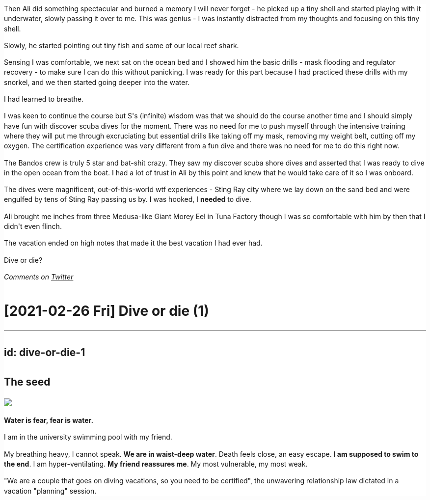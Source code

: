 Then Ali did something spectacular and burned a memory I will never forget - he picked up a tiny shell and started playing with it underwater, slowly passing it over to me. This was genius - I was instantly distracted from my thoughts and focusing on this tiny shell.

Slowly, he started pointing out tiny fish and some of our local reef shark.

Sensing I was comfortable, we next sat on the ocean bed and I showed him the basic drills - mask flooding and regulator recovery - to make sure I can do this without panicking. I was ready for this part because I had practiced these drills with my snorkel, and we then started going deeper into the water.

I had learned to breathe.

I was keen to continue the course but S's (infinite) wisdom was that we should do the course another time and I should simply have fun with discover scuba dives for the moment. There was no need for me to push myself through the intensive training where they will put me through excruciating but essential drills like taking off my mask, removing my weight belt, cutting off my oxygen. The certification experience was very different from a fun dive and there was no need for me to do this right now.

The Bandos crew is truly 5 star and bat-shit crazy. They saw my discover scuba shore dives and asserted that I was ready to dive in the open ocean from the boat. I had a lot of trust in Ali by this point and knew that he would take care of it so I was onboard.

The dives were magnificent, out-of-this-world wtf experiences - Sting Ray city where we lay down on the sand bed and were engulfed by tens of Sting Ray passing us by. I was hooked, I **needed** to dive.

Ali brought me inches from three Medusa-like Giant Morey Eel in Tuna Factory though I was so comfortable with him by then that I didn't even flinch.

The vacation ended on high notes that made it the best vacation I had ever had.

Dive or die?

*Comments on [Twitter](https://twitter.com/vaarnan)*

# \[2021-02-26 Fri\] Dive or die (1)
---
id: dive-or-die-1
---

## The seed

![](https://vaarnan.com/img/diving_1.jpeg)

**Water is fear, fear is water.**

I am in the university swimming pool with my friend.

My breathing heavy, I cannot speak. **We are in waist-deep water**. Death feels close, an easy escape. **I am supposed to swim to the end**. I am hyper-ventilating. **My friend reassures me**. My most vulnerable, my most weak.

"We are a couple that goes on diving vacations, so you need to be certified", the unwavering relationship law dictated in a vacation "planning" session.

